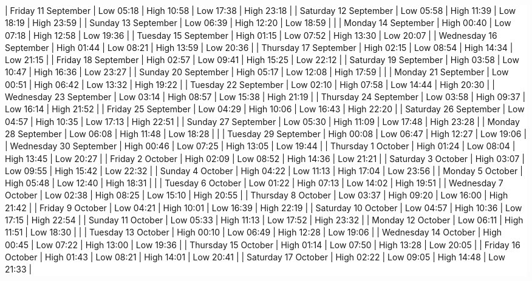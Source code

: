 | Friday 11 September | Low 05:18 | High 10:58 | Low 17:38 | High 23:18 | 
| Saturday 12 September | Low 05:58 | High 11:39 | Low 18:19 | High 23:59 | 
| Sunday 13 September | Low 06:39 | High 12:20 | Low 18:59 |  | 
| Monday 14 September | High 00:40 | Low 07:18 | High 12:58 | Low 19:36 | 
| Tuesday 15 September | High 01:15 | Low 07:52 | High 13:30 | Low 20:07 | 
| Wednesday 16 September | High 01:44 | Low 08:21 | High 13:59 | Low 20:36 | 
| Thursday 17 September | High 02:15 | Low 08:54 | High 14:34 | Low 21:15 | 
| Friday 18 September | High 02:57 | Low 09:41 | High 15:25 | Low 22:12 | 
| Saturday 19 September | High 03:58 | Low 10:47 | High 16:36 | Low 23:27 | 
| Sunday 20 September | High 05:17 | Low 12:08 | High 17:59 |  | 
| Monday 21 September | Low 00:51 | High 06:42 | Low 13:32 | High 19:22 | 
| Tuesday 22 September | Low 02:10 | High 07:58 | Low 14:44 | High 20:30 | 
| Wednesday 23 September | Low 03:14 | High 08:57 | Low 15:38 | High 21:19 | 
| Thursday 24 September | Low 03:58 | High 09:37 | Low 16:14 | High 21:52 | 
| Friday 25 September | Low 04:29 | High 10:06 | Low 16:43 | High 22:20 | 
| Saturday 26 September | Low 04:57 | High 10:35 | Low 17:13 | High 22:51 | 
| Sunday 27 September | Low 05:30 | High 11:09 | Low 17:48 | High 23:28 | 
| Monday 28 September | Low 06:08 | High 11:48 | Low 18:28 |  | 
| Tuesday 29 September | High 00:08 | Low 06:47 | High 12:27 | Low 19:06 | 
| Wednesday 30 September | High 00:46 | Low 07:25 | High 13:05 | Low 19:44 | 
| Thursday 1 October | High 01:24 | Low 08:04 | High 13:45 | Low 20:27 | 
| Friday 2 October | High 02:09 | Low 08:52 | High 14:36 | Low 21:21 | 
| Saturday 3 October | High 03:07 | Low 09:55 | High 15:42 | Low 22:32 | 
| Sunday 4 October | High 04:22 | Low 11:13 | High 17:04 | Low 23:56 | 
| Monday 5 October | High 05:48 | Low 12:40 | High 18:31 |  | 
| Tuesday 6 October | Low 01:22 | High 07:13 | Low 14:02 | High 19:51 | 
| Wednesday 7 October | Low 02:38 | High 08:25 | Low 15:10 | High 20:55 | 
| Thursday 8 October | Low 03:37 | High 09:20 | Low 16:00 | High 21:42 | 
| Friday 9 October | Low 04:21 | High 10:01 | Low 16:39 | High 22:19 | 
| Saturday 10 October | Low 04:57 | High 10:36 | Low 17:15 | High 22:54 | 
| Sunday 11 October | Low 05:33 | High 11:13 | Low 17:52 | High 23:32 | 
| Monday 12 October | Low 06:11 | High 11:51 | Low 18:30 |  | 
| Tuesday 13 October | High 00:10 | Low 06:49 | High 12:28 | Low 19:06 | 
| Wednesday 14 October | High 00:45 | Low 07:22 | High 13:00 | Low 19:36 | 
| Thursday 15 October | High 01:14 | Low 07:50 | High 13:28 | Low 20:05 | 
| Friday 16 October | High 01:43 | Low 08:21 | High 14:01 | Low 20:41 | 
| Saturday 17 October | High 02:22 | Low 09:05 | High 14:48 | Low 21:33 | 